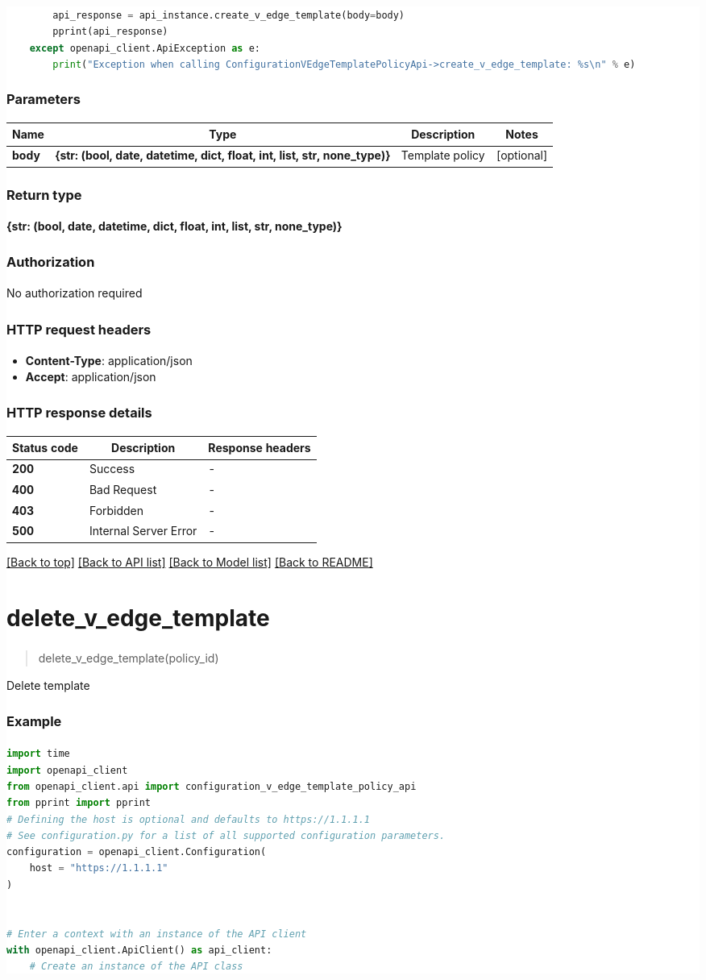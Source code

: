 ```python
        api_response = api_instance.create_v_edge_template(body=body)
        pprint(api_response)
    except openapi_client.ApiException as e:
        print("Exception when calling ConfigurationVEdgeTemplatePolicyApi->create_v_edge_template: %s\n" % e)
```


### Parameters

Name | Type | Description  | Notes
------------- | ------------- | ------------- | -------------
 **body** | **{str: (bool, date, datetime, dict, float, int, list, str, none_type)}**| Template policy | [optional]

### Return type

**{str: (bool, date, datetime, dict, float, int, list, str, none_type)}**

### Authorization

No authorization required

### HTTP request headers

 - **Content-Type**: application/json
 - **Accept**: application/json


### HTTP response details

| Status code | Description | Response headers |
|-------------|-------------|------------------|
**200** | Success |  -  |
**400** | Bad Request |  -  |
**403** | Forbidden |  -  |
**500** | Internal Server Error |  -  |

[[Back to top]](#) [[Back to API list]](../README.md#documentation-for-api-endpoints) [[Back to Model list]](../README.md#documentation-for-models) [[Back to README]](../README.md)

# **delete_v_edge_template**
> delete_v_edge_template(policy_id)



Delete template

### Example


```python
import time
import openapi_client
from openapi_client.api import configuration_v_edge_template_policy_api
from pprint import pprint
# Defining the host is optional and defaults to https://1.1.1.1
# See configuration.py for a list of all supported configuration parameters.
configuration = openapi_client.Configuration(
    host = "https://1.1.1.1"
)


# Enter a context with an instance of the API client
with openapi_client.ApiClient() as api_client:
    # Create an instance of the API class
```